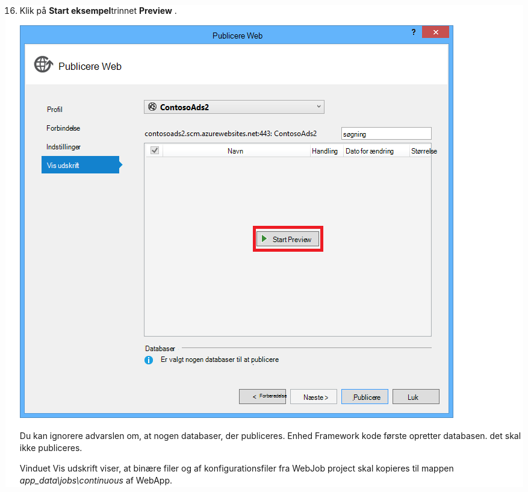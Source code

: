 16. Klik på **Start eksempel**trinnet **Preview** .

    ![Klik på Start eksempel](./media/websites-dotnet-webjobs-sdk-get-started/previewstep.png)

    Du kan ignorere advarslen om, at nogen databaser, der publiceres. Enhed Framework kode første opretter databasen. det skal ikke publiceres.

    Vinduet Vis udskrift viser, at binære filer og af konfigurationsfiler fra WebJob project skal kopieres til mappen *app_data\jobs\continuous* af WebApp.
